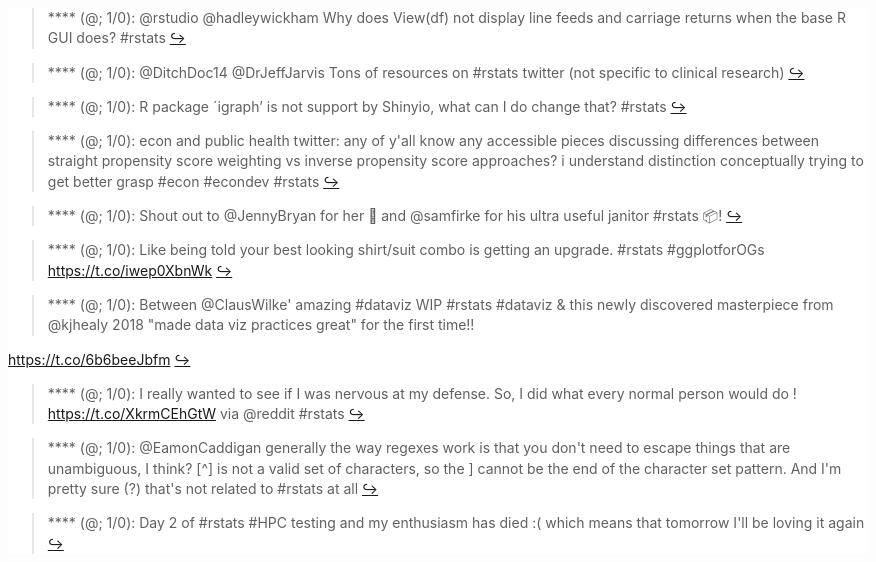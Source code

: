 


> **** (@; 1/0): @rstudio @hadleywickham Why does View(df) not display line feeds and carriage returns when the base R GUI does? #rstats  [&#8618;](https://twitter.com/dataandme/status/999004495026769921)




> **** (@; 1/0): @DitchDoc14 @DrJeffJarvis Tons of resources on #rstats twitter (not specific to clinical research)  [&#8618;](https://twitter.com/dataandme/status/999004119540076544)




> **** (@; 1/0): R package ´igraph’ is not support by Shinyio, what can I do change that? #rstats  [&#8618;](https://twitter.com/dataandme/status/999001680019705856)




> **** (@; 1/0): econ and public health twitter: any of y'all know any accessible pieces discussing differences between straight propensity score weighting vs inverse propensity score approaches? i understand distinction conceptually trying to get better grasp #econ #econdev #rstats  [&#8618;](https://twitter.com/dataandme/status/998999417876185088)




> **** (@; 1/0): Shout out to @JennyBryan for her 🐻 and @samfirke for his ultra useful janitor #rstats 📦!  [&#8618;](https://twitter.com/dataandme/status/998996852010901504)




> **** (@; 1/0): Like being told your best looking shirt/suit combo is getting an upgrade. #rstats #ggplotforOGs https://t.co/iwep0XbnWk  [&#8618;](https://twitter.com/dataandme/status/998980098819846145)




> **** (@; 1/0): Between @ClausWilke' amazing #dataviz WIP #rstats #dataviz &amp; this newly discovered masterpiece from @kjhealy 2018 "made data viz practices great" for the first time!!
>
https://t.co/6b6beeJbfm  [&#8618;](https://twitter.com/dataandme/status/998973067576725505)




> **** (@; 1/0): I really wanted to see if I was nervous at my defense. So, I did what every normal person would do ! https://t.co/XkrmCEhGtW via @reddit #rstats  [&#8618;](https://twitter.com/dataandme/status/998972220683714560)




> **** (@; 1/0): @EamonCaddigan generally the way regexes work is that you don't need to escape things that are unambiguous, I think? [^] is not a valid set of characters, so the ] cannot be the end of the character set pattern. And I'm pretty sure (?) that's not related to #rstats at all  [&#8618;](https://twitter.com/dataandme/status/998972108066639872)




> **** (@; 1/0): Day 2 of #rstats #HPC testing and my enthusiasm has died :( which means that tomorrow I'll be loving it again  [&#8618;](https://twitter.com/dataandme/status/998971984850669568)
